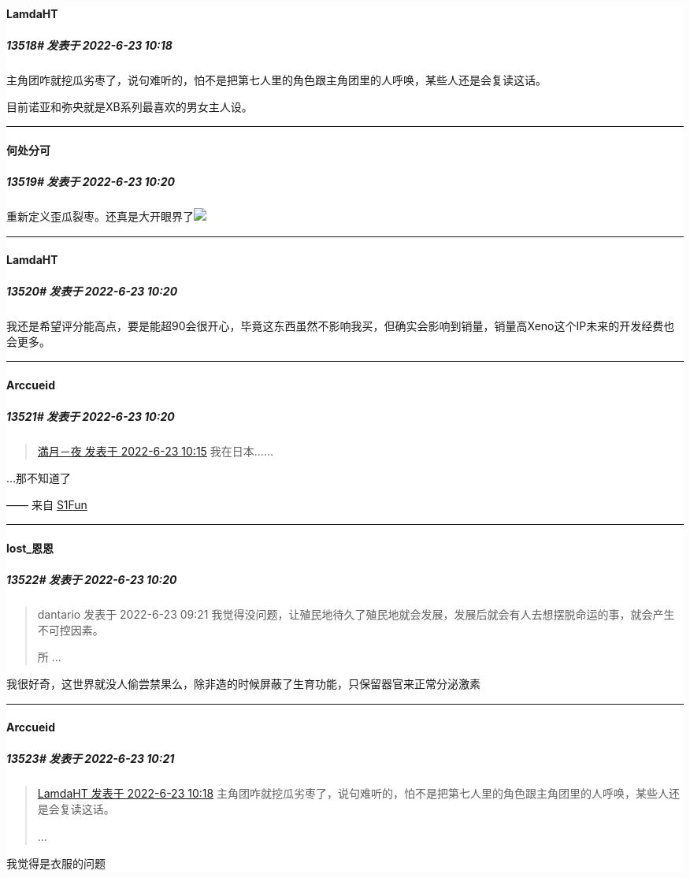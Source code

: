 ####  LamdaHT  
##### 13518#       发表于 2022-6-23 10:18

主角团咋就挖瓜劣枣了，说句难听的，怕不是把第七人里的角色跟主角团里的人呼唤，某些人还是会复读这话。

目前诺亚和弥央就是XB系列最喜欢的男女主人设。

*****

####  何处分可  
##### 13519#       发表于 2022-6-23 10:20

重新定义歪瓜裂枣。还真是大开眼界了<img src="https://static.saraba1st.com/image/smiley/face2017/067.png" referrerpolicy="no-referrer">

*****

####  LamdaHT  
##### 13520#       发表于 2022-6-23 10:20

我还是希望评分能高点，要是能超90会很开心，毕竟这东西虽然不影响我买，但确实会影响到销量，销量高Xeno这个IP未来的开发经费也会更多。

*****

####  Arccueid  
##### 13521#       发表于 2022-6-23 10:20

<blockquote><a href="httphttps://bbs.saraba1st.com/2b/forum.php?mod=redirect&amp;goto=findpost&amp;pid=56378009&amp;ptid=2051666" target="_blank">満月－夜 发表于 2022-6-23 10:15</a>
我在日本……</blockquote>
…那不知道了

—— 来自 [S1Fun](https://s1fun.koalcat.com)

*****

####  lost_恩恩  
##### 13522#       发表于 2022-6-23 10:20

<blockquote>dantario 发表于 2022-6-23 09:21
我觉得没问题，让殖民地待久了殖民地就会发展，发展后就会有人去想摆脱命运的事，就会产生不可控因素。

所 ...</blockquote>
我很好奇，这世界就没人偷尝禁果么，除非造的时候屏蔽了生育功能，只保留器官来正常分泌激素

*****

####  Arccueid  
##### 13523#       发表于 2022-6-23 10:21

<blockquote><a href="httphttps://bbs.saraba1st.com/2b/forum.php?mod=redirect&amp;goto=findpost&amp;pid=56378061&amp;ptid=2051666" target="_blank">LamdaHT 发表于 2022-6-23 10:18</a>
主角团咋就挖瓜劣枣了，说句难听的，怕不是把第七人里的角色跟主角团里的人呼唤，某些人还是会复读这话。

 ...</blockquote>
我觉得是衣服的问题
